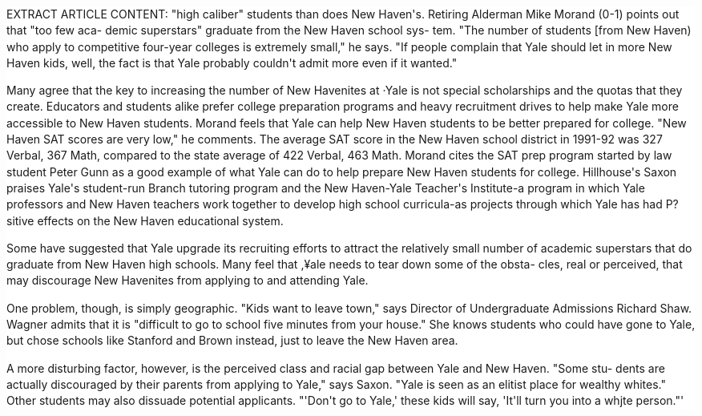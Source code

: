 EXTRACT ARTICLE CONTENT:
"high caliber" students than does New Haven's. Retiring 
Alderman Mike Morand (0-1) points out that "too few aca-
demic superstars" graduate from the New Haven school sys-
tem. "The number of students [from New Haven) who 
apply to competitive four-year colleges is extremely small," 
he says. "If people complain that Yale should let in more 
New Haven kids, well, the fact is that Yale probably couldn't 
admit more even if it wanted." 


Many agree that the key to increasing the number of 
New Havenites at ·Yale is not special scholarships and the 
quotas that they create. Educators and students alike prefer 
college preparation programs and heavy recruitment drives 
to help make Yale more accessible to New Haven students. 
Morand feels that Yale can help New Haven students to be 
better prepared for college. "New Haven SAT scores are very 
low," he comments. The average SAT score in the New 
Haven school district in 1991-92 was 327 Verbal, 367 Math, 
compared to the state average of 422 Verbal, 463 Math. 
Morand cites the SAT prep program started by law student 
Peter Gunn as a good example of what Yale can do to help 
prepare New Haven students for college. Hillhouse's Saxon 
praises Yale's student-run Branch tutoring program and the 
New Haven-Yale Teacher's Institute-a program in which 
Yale professors and New Haven teachers work together to 
develop high school curricula-as projects through which 
Yale has had P?sitive effects on the New Haven educational 
system. 


Some have suggested that Yale upgrade its recruiting 
efforts to attract the relatively small number of academic 
superstars that do graduate from New Haven high schools. 
Many feel that ,¥ale needs to tear down some of the obsta-
cles, real or perceived, that may discourage New Havenites 
from applying to and attending Yale. 


One problem, though, is simply geographic. "Kids want 
to leave town," says Director of Undergraduate Admissions 
Richard Shaw. Wagner admits that it is "difficult to go to 
school five minutes from your house." She knows students 
who could have gone to Yale, but chose schools like Stanford 
and Brown instead, just to leave the New Haven area. 


A more disturbing factor, however, is the perceived class 
and racial gap between Yale and New Haven. "Some stu-
dents are actually discouraged by their parents from applying 
to Yale," says Saxon. "Yale is seen as an elitist place for 
wealthy whites." Other students may also dissuade potential 
applicants. "'Don't go to Yale,' these kids will say, 'It'll turn 
you into a whjte person."' 
